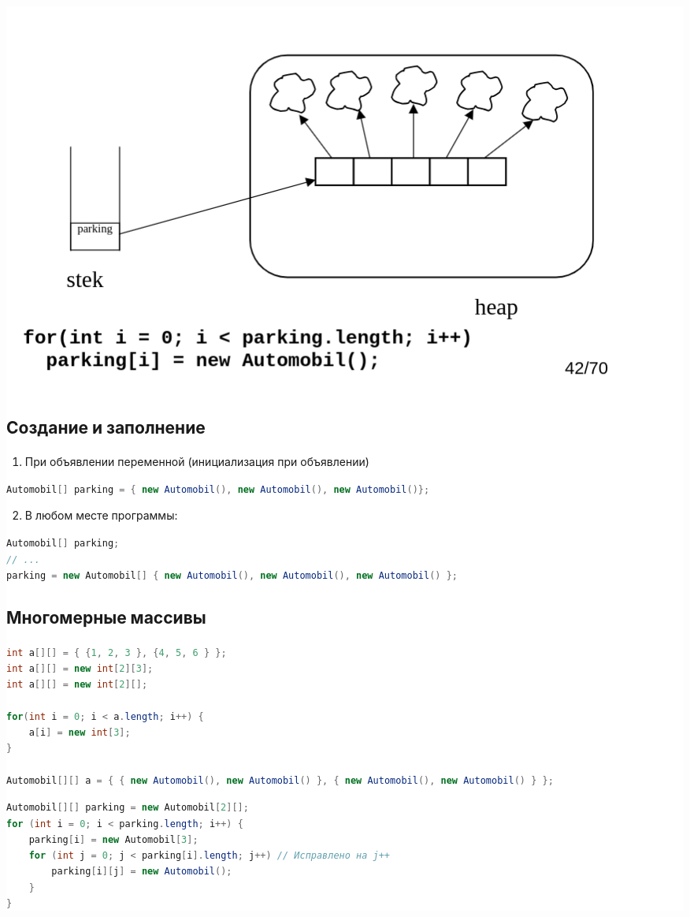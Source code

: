 ![](imgs/lecture%2003/14.png)

## Создание и заполнение
1. При объявлении переменной (инициализация при объявлении)
```java
Automobil[] parking = { new Automobil(), new Automobil(), new Automobil()};
```

2. В любом месте программы:
```java
Automobil[] parking;
// ...
parking = new Automobil[] { new Automobil(), new Automobil(), new Automobil() };
```

## Многомерные массивы
```java
int a[][] = { {1, 2, 3 }, {4, 5, 6 } };
int a[][] = new int[2][3];
int a[][] = new int[2][];

for(int i = 0; i < a.length; i++) {
    a[i] = new int[3];
}

Automobil[][] a = { { new Automobil(), new Automobil() }, { new Automobil(), new Automobil() } };
```
```java
Automobil[][] parking = new Automobil[2][];
for (int i = 0; i < parking.length; i++) {
	parking[i] = new Automobil[3];
	for (int j = 0; j < parking[i].length; j++) // Исправлено на j++
		parking[i][j] = new Automobil();
	}
}
```
